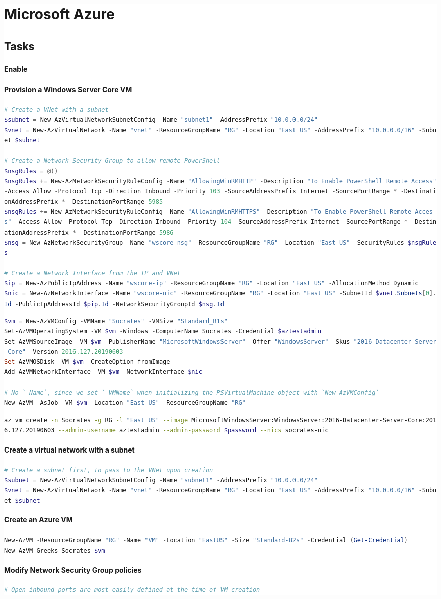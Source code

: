 # Microsoft Azure
## Tasks
#### Enable
#### Provision a Windows Server Core VM
```powershell
# Create a VNet with a subnet
$subnet = New-AzVirtualNetworkSubnetConfig -Name "subnet1" -AddressPrefix "10.0.0.0/24"
$vnet = New-AzVirtualNetwork -Name "vnet" -ResourceGroupName "RG" -Location "East US" -AddressPrefix "10.0.0.0/16" -Subnet $subnet

# Create a Network Security Group to allow remote PowerShell
$nsgRules = @()
$nsgRules += New-AzNetworkSecurityRuleConfig -Name "AllowingWinRMHTTP" -Description "To Enable PowerShell Remote Access" -Access Allow -Protocol Tcp -Direction Inbound -Priority 103 -SourceAddressPrefix Internet -SourcePortRange * -DestinationAddressPrefix * -DestinationPortRange 5985
$nsgRules += New-AzNetworkSecurityRuleConfig -Name "AllowingWinRMHTTPS" -Description "To Enable PowerShell Remote Access" -Access Allow -Protocol Tcp -Direction Inbound -Priority 104 -SourceAddressPrefix Internet -SourcePortRange * -DestinationAddressPrefix * -DestinationPortRange 5986
$nsg = New-AzNetworkSecurityGroup -Name "wscore-nsg" -ResourceGroupName "RG" -Location "East US" -SecurityRules $nsgRules

# Create a Network Interface from the IP and VNet
$ip = New-AzPublicIpAddress -Name "wscore-ip" -ResourceGroupName "RG" -Location "East US" -AllocationMethod Dynamic
$nic = New-AzNetworkInterface -Name "wscore-nic" -ResourceGroupName "RG" -Location "East US" -SubnetId $vnet.Subnets[0].Id -PublicIpAddressId $pip.Id -NetworkSecurityGroupId $nsg.Id
```
```powershell
$vm = New-AzVMConfig -VMName "Socrates" -VMSize "Standard_B1s"
Set-AzVMOperatingSystem -VM $vm -Windows -ComputerName Socrates -Credential $aztestadmin
Set-AzVMSourceImage -VM $vm -PublisherName "MicrosoftWindowsServer" -Offer "WindowsServer" -Skus "2016-Datacenter-Server-Core" -Version 2016.127.20190603
Set-AzVMOSDisk -VM $vm -CreateOption fromImage
Add-AzVMNetworkInterface -VM $vm -NetworkInterface $nic

# No `-Name`, since we set `-VMName` when initializing the PSVirtualMachine object with `New-AzVMConfig`
New-AzVM -AsJob -VM $vm -Location "East US" -ResourceGroupName "RG" 
```
```sh
az vm create -n Socrates -g RG -l "East US" --image MicrosoftWindowsServer:WindowsServer:2016-Datacenter-Server-Core:2016.127.20190603 --admin-username aztestadmin --admin-password $password --nics socrates-nic
```
#### Create a virtual network with a subnet
```powershell
# Create a subnet first, to pass to the VNet upon creation
$subnet = New-AzVirtualNetworkSubnetConfig -Name "subnet1" -AddressPrefix "10.0.0.0/24"
$vnet = New-AzVirtualNetwork -Name "vnet" -ResourceGroupName "RG" -Location "East US" -AddressPrefix "10.0.0.0/16" -Subnet $subnet
```
#### Create an Azure VM
```powershell
New-AzVM -ResourceGroupName "RG" -Name "VM" -Location "EastUS" -Size "Standard-B2s" -Credential (Get-Credential)
New-AzVM Greeks Socrates $vm
```
#### Modify Network Security Group policies
```powershell
# Open inbound ports are most easily defined at the time of VM creation 
```